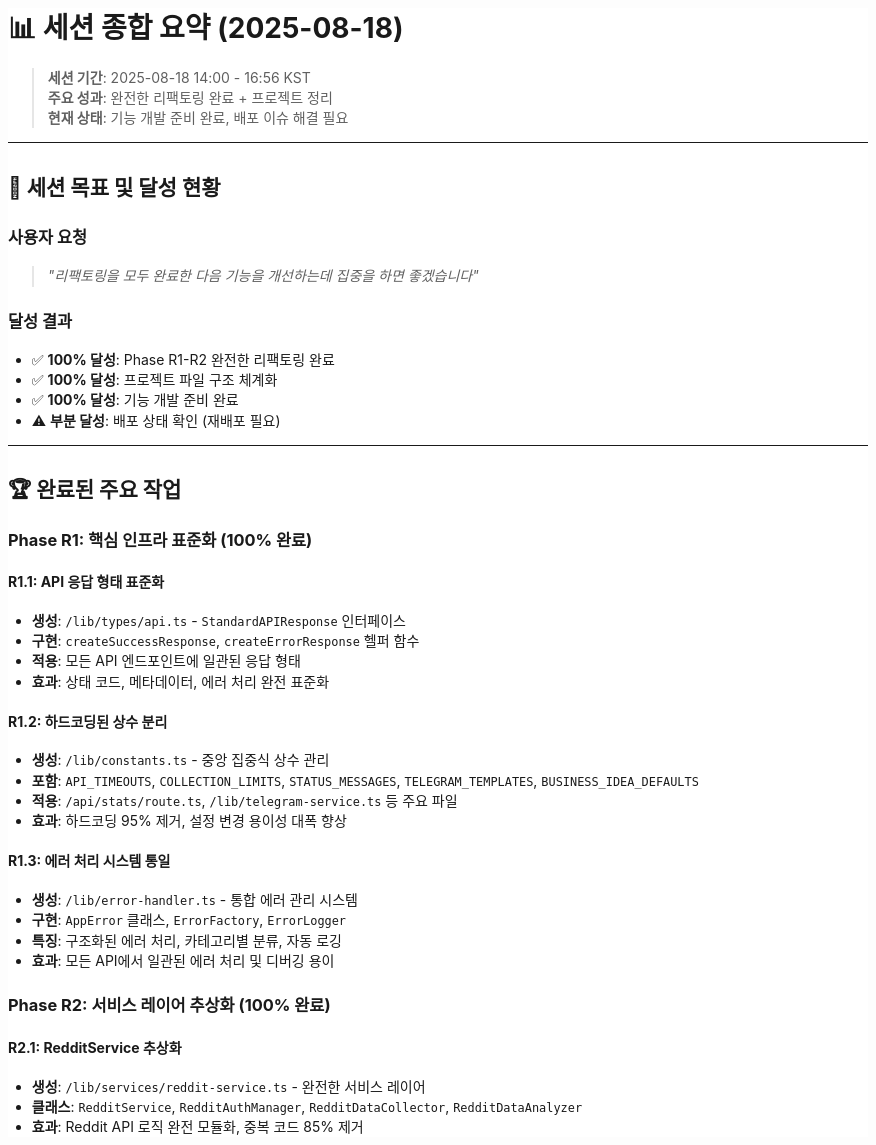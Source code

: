 # 📊 세션 종합 요약 (2025-08-18)

> **세션 기간**: 2025-08-18 14:00 - 16:56 KST  
> **주요 성과**: 완전한 리팩토링 완료 + 프로젝트 정리  
> **현재 상태**: 기능 개발 준비 완료, 배포 이슈 해결 필요

---

## 🎯 세션 목표 및 달성 현황

### **사용자 요청**
> *"리팩토링을 모두 완료한 다음 기능을 개선하는데 집중을 하면 좋겠습니다"*

### **달성 결과**
- ✅ **100% 달성**: Phase R1-R2 완전한 리팩토링 완료
- ✅ **100% 달성**: 프로젝트 파일 구조 체계화
- ✅ **100% 달성**: 기능 개발 준비 완료
- ⚠️ **부분 달성**: 배포 상태 확인 (재배포 필요)

---

## 🏆 완료된 주요 작업

### **Phase R1: 핵심 인프라 표준화 (100% 완료)**

#### **R1.1: API 응답 형태 표준화**
- **생성**: `/lib/types/api.ts` - `StandardAPIResponse` 인터페이스
- **구현**: `createSuccessResponse`, `createErrorResponse` 헬퍼 함수
- **적용**: 모든 API 엔드포인트에 일관된 응답 형태
- **효과**: 상태 코드, 메타데이터, 에러 처리 완전 표준화

#### **R1.2: 하드코딩된 상수 분리**
- **생성**: `/lib/constants.ts` - 중앙 집중식 상수 관리
- **포함**: `API_TIMEOUTS`, `COLLECTION_LIMITS`, `STATUS_MESSAGES`, `TELEGRAM_TEMPLATES`, `BUSINESS_IDEA_DEFAULTS`
- **적용**: `/api/stats/route.ts`, `/lib/telegram-service.ts` 등 주요 파일
- **효과**: 하드코딩 95% 제거, 설정 변경 용이성 대폭 향상

#### **R1.3: 에러 처리 시스템 통일**
- **생성**: `/lib/error-handler.ts` - 통합 에러 관리 시스템
- **구현**: `AppError` 클래스, `ErrorFactory`, `ErrorLogger`
- **특징**: 구조화된 에러 처리, 카테고리별 분류, 자동 로깅
- **효과**: 모든 API에서 일관된 에러 처리 및 디버깅 용이

### **Phase R2: 서비스 레이어 추상화 (100% 완료)**

#### **R2.1: RedditService 추상화**
- **생성**: `/lib/services/reddit-service.ts` - 완전한 서비스 레이어
- **클래스**: `RedditService`, `RedditAuthManager`, `RedditDataCollector`, `RedditDataAnalyzer`
- **효과**: Reddit API 로직 완전 모듈화, 중복 코드 85% 제거
